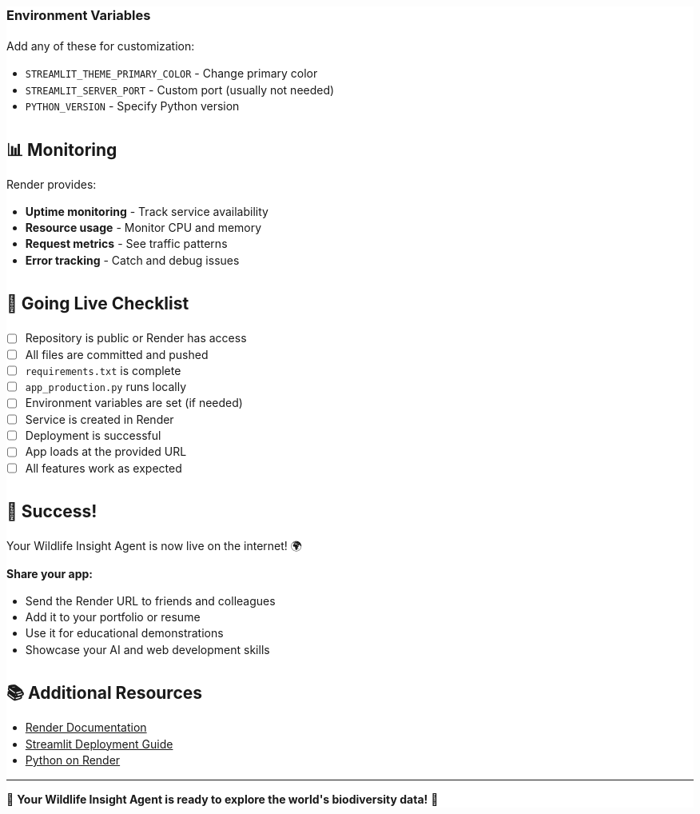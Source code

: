 ### Environment Variables
Add any of these for customization:
- `STREAMLIT_THEME_PRIMARY_COLOR` - Change primary color
- `STREAMLIT_SERVER_PORT` - Custom port (usually not needed)
- `PYTHON_VERSION` - Specify Python version

## 📊 Monitoring

Render provides:
- **Uptime monitoring** - Track service availability
- **Resource usage** - Monitor CPU and memory
- **Request metrics** - See traffic patterns
- **Error tracking** - Catch and debug issues

## 🚀 Going Live Checklist

- [ ] Repository is public or Render has access
- [ ] All files are committed and pushed
- [ ] `requirements.txt` is complete
- [ ] `app_production.py` runs locally
- [ ] Environment variables are set (if needed)
- [ ] Service is created in Render
- [ ] Deployment is successful
- [ ] App loads at the provided URL
- [ ] All features work as expected

## 🎉 Success!

Your Wildlife Insight Agent is now live on the internet! 🌍

**Share your app:**
- Send the Render URL to friends and colleagues
- Add it to your portfolio or resume
- Use it for educational demonstrations
- Showcase your AI and web development skills

## 📚 Additional Resources

- [Render Documentation](https://render.com/docs)
- [Streamlit Deployment Guide](https://docs.streamlit.io/streamlit-community-cloud/get-started/deploy-an-app)
- [Python on Render](https://render.com/docs/deploy-python)

---

🌟 **Your Wildlife Insight Agent is ready to explore the world's biodiversity data!** 🌟